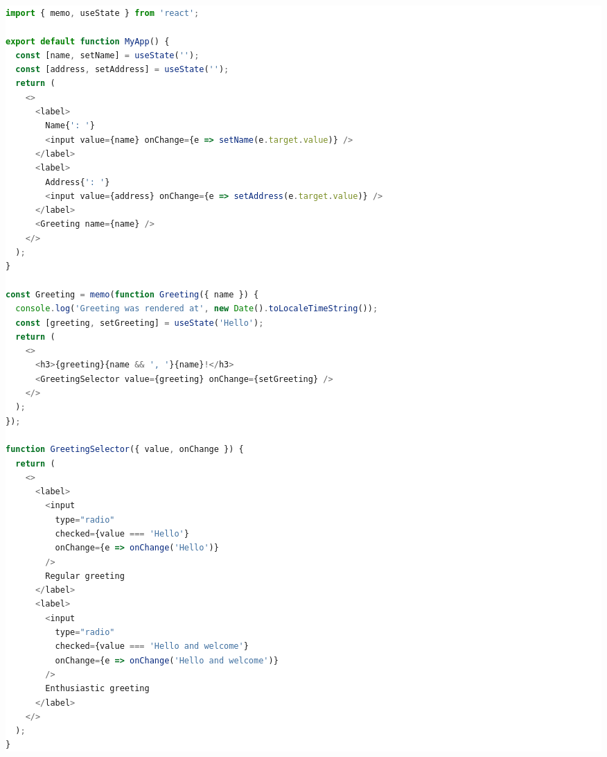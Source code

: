 ```js
import { memo, useState } from 'react';

export default function MyApp() {
  const [name, setName] = useState('');
  const [address, setAddress] = useState('');
  return (
    <>
      <label>
        Name{': '}
        <input value={name} onChange={e => setName(e.target.value)} />
      </label>
      <label>
        Address{': '}
        <input value={address} onChange={e => setAddress(e.target.value)} />
      </label>
      <Greeting name={name} />
    </>
  );
}

const Greeting = memo(function Greeting({ name }) {
  console.log('Greeting was rendered at', new Date().toLocaleTimeString());
  const [greeting, setGreeting] = useState('Hello');
  return (
    <>
      <h3>{greeting}{name && ', '}{name}!</h3>
      <GreetingSelector value={greeting} onChange={setGreeting} />
    </>
  );
});

function GreetingSelector({ value, onChange }) {
  return (
    <>
      <label>
        <input
          type="radio"
          checked={value === 'Hello'}
          onChange={e => onChange('Hello')}
        />
        Regular greeting
      </label>
      <label>
        <input
          type="radio"
          checked={value === 'Hello and welcome'}
          onChange={e => onChange('Hello and welcome')}
        />
        Enthusiastic greeting
      </label>
    </>
  );
}
```
